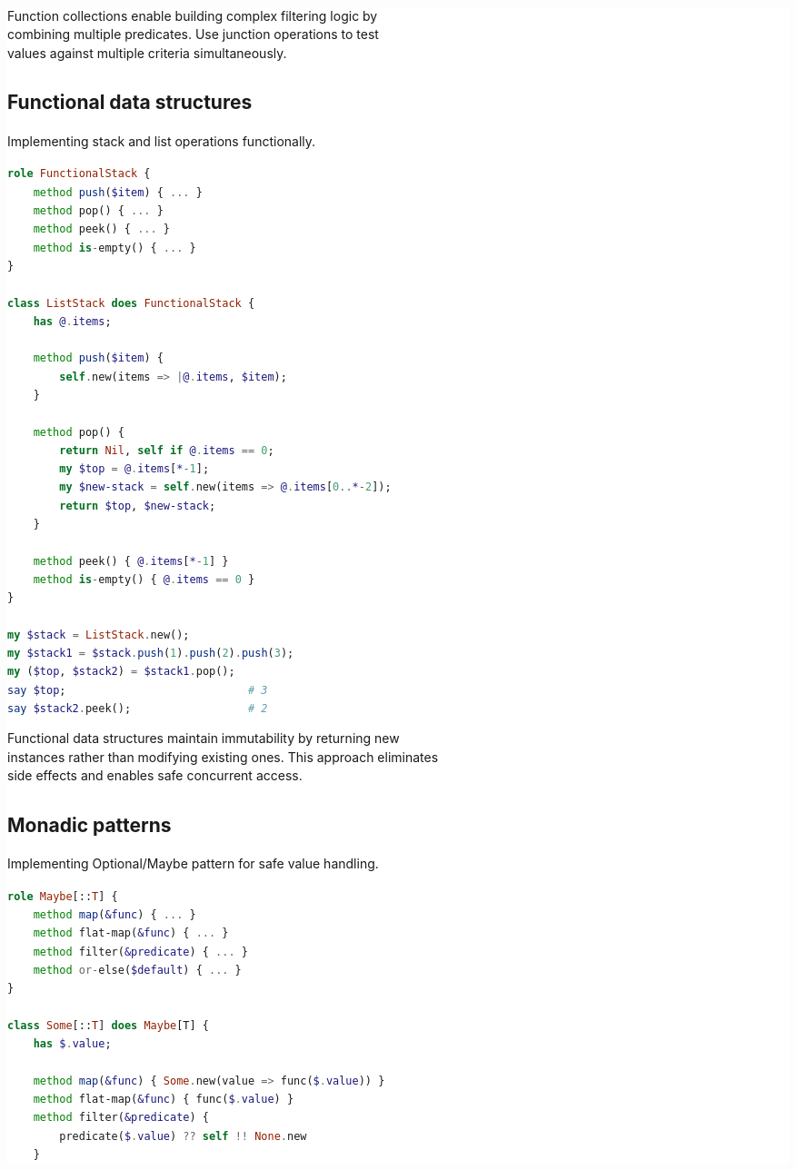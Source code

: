Function collections enable building complex filtering logic by  
combining multiple predicates. Use junction operations to test  
values against multiple criteria simultaneously.  

## Functional data structures

Implementing stack and list operations functionally.  

```raku
role FunctionalStack {
    method push($item) { ... }
    method pop() { ... }
    method peek() { ... }
    method is-empty() { ... }
}

class ListStack does FunctionalStack {
    has @.items;
    
    method push($item) {
        self.new(items => |@.items, $item);
    }
    
    method pop() {
        return Nil, self if @.items == 0;
        my $top = @.items[*-1];
        my $new-stack = self.new(items => @.items[0..*-2]);
        return $top, $new-stack;
    }
    
    method peek() { @.items[*-1] }
    method is-empty() { @.items == 0 }
}

my $stack = ListStack.new();
my $stack1 = $stack.push(1).push(2).push(3);
my ($top, $stack2) = $stack1.pop();
say $top;                            # 3
say $stack2.peek();                  # 2
```

Functional data structures maintain immutability by returning new  
instances rather than modifying existing ones. This approach eliminates  
side effects and enables safe concurrent access.  

## Monadic patterns

Implementing Optional/Maybe pattern for safe value handling.  

```raku
role Maybe[::T] {
    method map(&func) { ... }
    method flat-map(&func) { ... }
    method filter(&predicate) { ... }
    method or-else($default) { ... }
}

class Some[::T] does Maybe[T] {
    has $.value;
    
    method map(&func) { Some.new(value => func($.value)) }
    method flat-map(&func) { func($.value) }
    method filter(&predicate) { 
        predicate($.value) ?? self !! None.new 
    }
```
